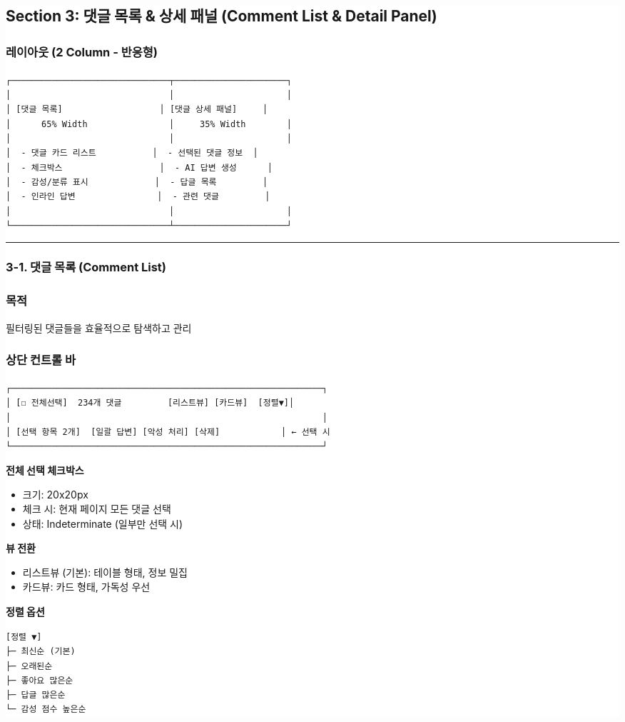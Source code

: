 
## Section 3: 댓글 목록 & 상세 패널 (Comment List & Detail Panel)

### 레이아웃 (2 Column - 반응형)
```
┌───────────────────────────────┬──────────────────────┐
│                               │                      │
│ [댓글 목록]                   │ [댓글 상세 패널]     │
│      65% Width                │     35% Width        │
│                               │                      │
│  - 댓글 카드 리스트           │  - 선택된 댓글 정보  │
│  - 체크박스                   │  - AI 답변 생성      │
│  - 감성/분류 표시             │  - 답글 목록         │
│  - 인라인 답변                │  - 관련 댓글         │
│                               │                      │
└───────────────────────────────┴──────────────────────┘
```

---

### 3-1. 댓글 목록 (Comment List)

### 목적
필터링된 댓글들을 효율적으로 탐색하고 관리

### 상단 컨트롤 바
```
┌─────────────────────────────────────────────────────────────┐
│ [☐ 전체선택]  234개 댓글         [리스트뷰] [카드뷰]  [정렬▼]│
│                                                             │
│ [선택 항목 2개]  [일괄 답변] [악성 처리] [삭제]            │ ← 선택 시
└─────────────────────────────────────────────────────────────┘
```

**전체 선택 체크박스**
- 크기: 20x20px
- 체크 시: 현재 페이지 모든 댓글 선택
- 상태: Indeterminate (일부만 선택 시)

**뷰 전환**
- 리스트뷰 (기본): 테이블 형태, 정보 밀집
- 카드뷰: 카드 형태, 가독성 우선

**정렬 옵션**
```
[정렬 ▼]
├─ 최신순 (기본)
├─ 오래된순
├─ 좋아요 많은순
├─ 답글 많은순
└─ 감성 점수 높은순
```
